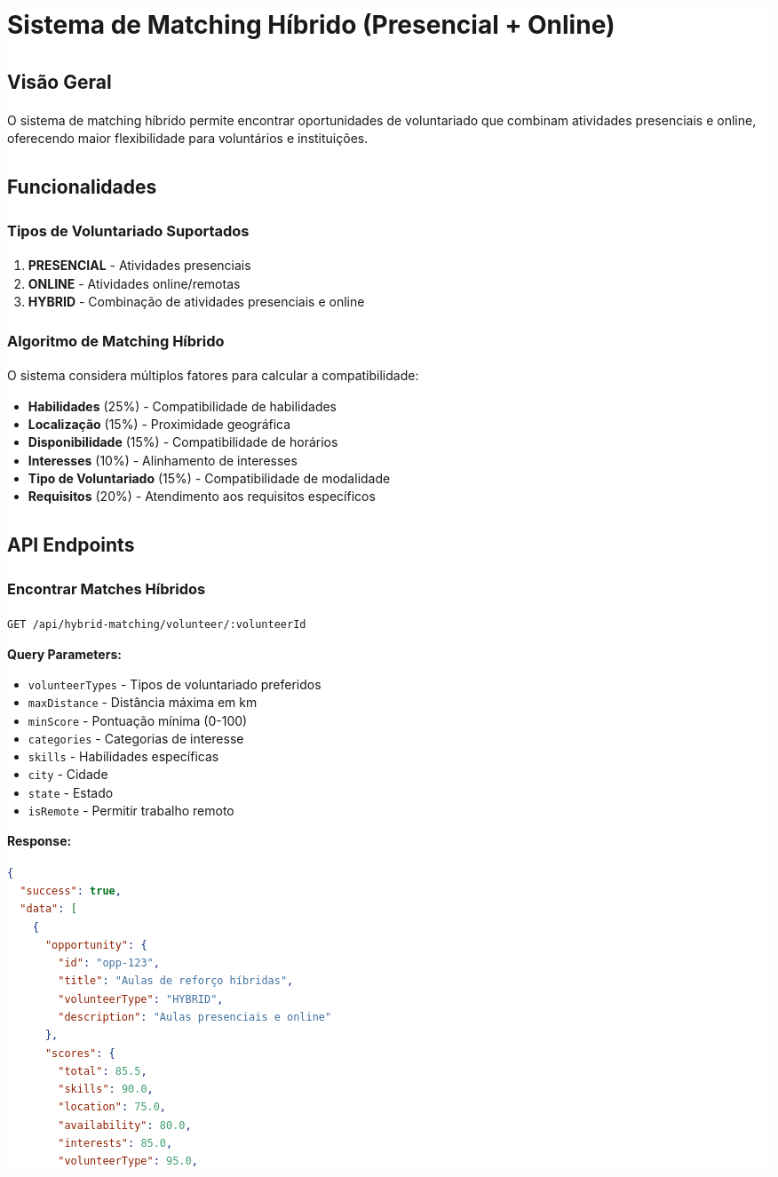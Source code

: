 # Sistema de Matching Híbrido (Presencial + Online)

## Visão Geral

O sistema de matching híbrido permite encontrar oportunidades de voluntariado que combinam atividades presenciais e online, oferecendo maior flexibilidade para voluntários e instituições.

## Funcionalidades

### Tipos de Voluntariado Suportados

1. **PRESENCIAL** - Atividades presenciais
2. **ONLINE** - Atividades online/remotas
3. **HYBRID** - Combinação de atividades presenciais e online

### Algoritmo de Matching Híbrido

O sistema considera múltiplos fatores para calcular a compatibilidade:

- **Habilidades** (25%) - Compatibilidade de habilidades
- **Localização** (15%) - Proximidade geográfica
- **Disponibilidade** (15%) - Compatibilidade de horários
- **Interesses** (10%) - Alinhamento de interesses
- **Tipo de Voluntariado** (15%) - Compatibilidade de modalidade
- **Requisitos** (20%) - Atendimento aos requisitos específicos

## API Endpoints

### Encontrar Matches Híbridos

```http
GET /api/hybrid-matching/volunteer/:volunteerId
```

**Query Parameters:**
- `volunteerTypes` - Tipos de voluntariado preferidos
- `maxDistance` - Distância máxima em km
- `minScore` - Pontuação mínima (0-100)
- `categories` - Categorias de interesse
- `skills` - Habilidades específicas
- `city` - Cidade
- `state` - Estado
- `isRemote` - Permitir trabalho remoto

**Response:**
```json
{
  "success": true,
  "data": [
    {
      "opportunity": {
        "id": "opp-123",
        "title": "Aulas de reforço híbridas",
        "volunteerType": "HYBRID",
        "description": "Aulas presenciais e online"
      },
      "scores": {
        "total": 85.5,
        "skills": 90.0,
        "location": 75.0,
        "availability": 80.0,
        "interests": 85.0,
        "volunteerType": 95.0,
```
